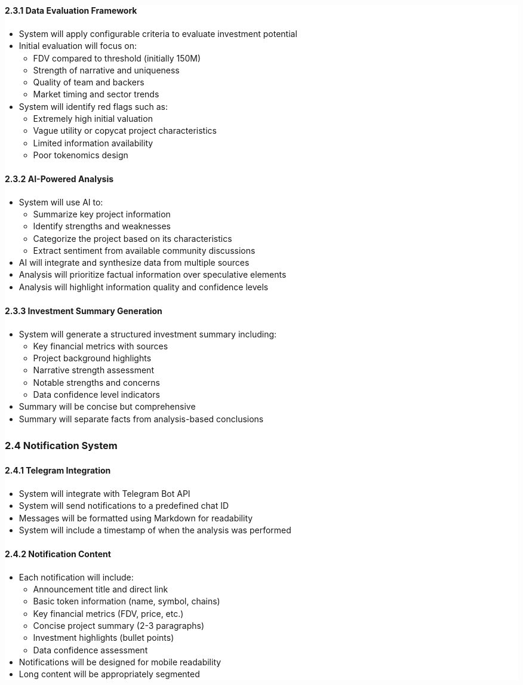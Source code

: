 #### 2.3.1 Data Evaluation Framework
- System will apply configurable criteria to evaluate investment potential
- Initial evaluation will focus on:
  - FDV compared to threshold (initially 150M)
  - Strength of narrative and uniqueness
  - Quality of team and backers
  - Market timing and sector trends
- System will identify red flags such as:
  - Extremely high initial valuation
  - Vague utility or copycat project characteristics
  - Limited information availability
  - Poor tokenomics design

#### 2.3.2 AI-Powered Analysis
- System will use AI to:
  - Summarize key project information
  - Identify strengths and weaknesses
  - Categorize the project based on its characteristics
  - Extract sentiment from available community discussions
- AI will integrate and synthesize data from multiple sources
- Analysis will prioritize factual information over speculative elements
- Analysis will highlight information quality and confidence levels

#### 2.3.3 Investment Summary Generation
- System will generate a structured investment summary including:
  - Key financial metrics with sources
  - Project background highlights
  - Narrative strength assessment
  - Notable strengths and concerns
  - Data confidence level indicators
- Summary will be concise but comprehensive
- Summary will separate facts from analysis-based conclusions

### 2.4 Notification System

#### 2.4.1 Telegram Integration
- System will integrate with Telegram Bot API
- System will send notifications to a predefined chat ID
- Messages will be formatted using Markdown for readability
- System will include a timestamp of when the analysis was performed

#### 2.4.2 Notification Content
- Each notification will include:
  - Announcement title and direct link
  - Basic token information (name, symbol, chains)
  - Key financial metrics (FDV, price, etc.)
  - Concise project summary (2-3 paragraphs)
  - Investment highlights (bullet points)
  - Data confidence assessment
- Notifications will be designed for mobile readability
- Long content will be appropriately segmented
